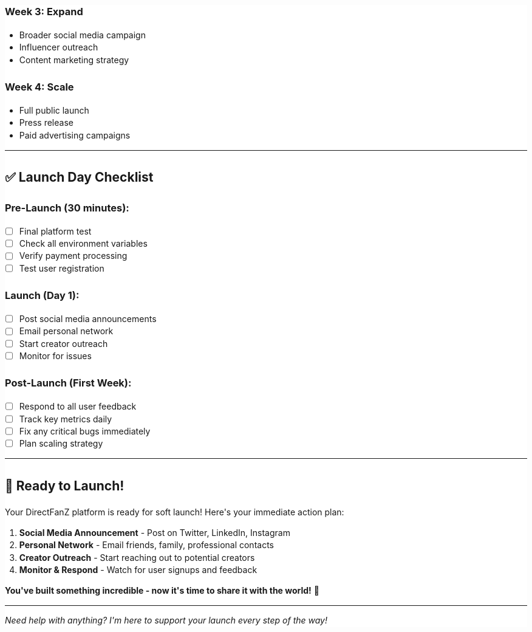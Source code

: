 ### **Week 3: Expand**
- Broader social media campaign
- Influencer outreach
- Content marketing strategy

### **Week 4: Scale**
- Full public launch
- Press release
- Paid advertising campaigns

---

## ✅ **Launch Day Checklist**

### **Pre-Launch (30 minutes):**
- [ ] Final platform test
- [ ] Check all environment variables
- [ ] Verify payment processing
- [ ] Test user registration

### **Launch (Day 1):**
- [ ] Post social media announcements
- [ ] Email personal network
- [ ] Start creator outreach
- [ ] Monitor for issues

### **Post-Launch (First Week):**
- [ ] Respond to all user feedback
- [ ] Track key metrics daily
- [ ] Fix any critical bugs immediately
- [ ] Plan scaling strategy

---

## 🎊 **Ready to Launch!**

Your DirectFanZ platform is ready for soft launch! Here's your immediate action plan:

1. **Social Media Announcement** - Post on Twitter, LinkedIn, Instagram
2. **Personal Network** - Email friends, family, professional contacts  
3. **Creator Outreach** - Start reaching out to potential creators
4. **Monitor & Respond** - Watch for user signups and feedback

**You've built something incredible - now it's time to share it with the world!** 🚀

---

*Need help with anything? I'm here to support your launch every step of the way!*